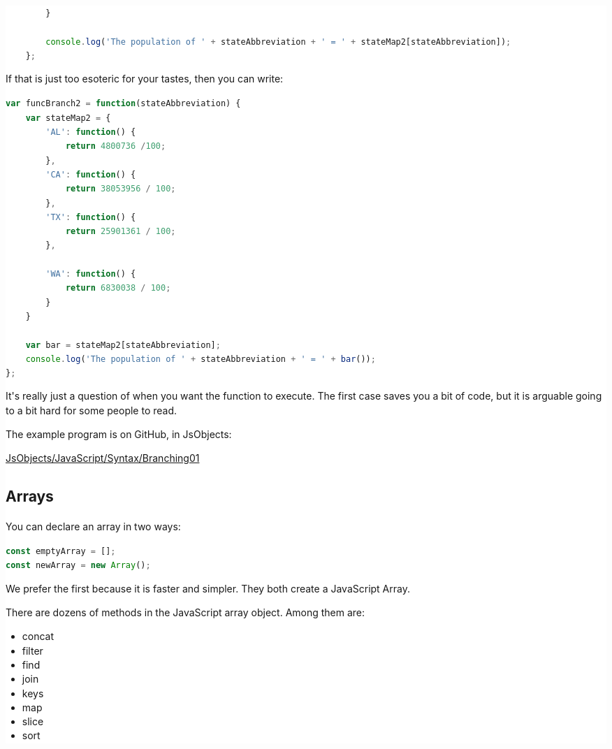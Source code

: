 ```javascript
		}

		console.log('The population of ' + stateAbbreviation + ' = ' + stateMap2[stateAbbreviation]);		
	};
```

If that is just too esoteric for your tastes, then you can write:

```javascript
var funcBranch2 = function(stateAbbreviation) {
	var stateMap2 = {
		'AL': function() {
			return 4800736 /100;
		},
		'CA': function() {
			return 38053956 / 100;
		},
		'TX': function() {
			return 25901361 / 100;
		},

		'WA': function() {
			return 6830038 / 100;
		}
	}

	var bar = stateMap2[stateAbbreviation];
	console.log('The population of ' + stateAbbreviation + ' = ' + bar());
};
```

It's really just a question of when you want the function to execute. The
first case saves you a bit of code, but it is arguable going to a bit hard
for some people to read.

The example program is on GitHub, in JsObjects:

[JsObjects/JavaScript/Syntax/Branching01][bran01]

[bran01]: https://github.com/charliecalvert/JsObjects/tree/master/JavaScript/Syntax/Branching01

## Arrays

You can declare an array in two ways:

```javascript
const emptyArray = [];
const newArray = new Array();
```

We prefer the first because it is faster and simpler. They both create a JavaScript Array.

There are dozens of methods in the JavaScript array object. Among them are:

- concat
- filter
- find
- join
- keys
- map
- slice
- sort


[mdnop]: https://developer.mozilla.org/en-US/docs/Web/JavaScript/Reference/Operators/Operator_Precedence
[chromeTools]: https://developers.google.com/chrome-developer-tools/
[arrwork]: https://github.com/charliecalvert/JsObjects/tree/master/JavaScript/Syntax/Array
[jObject]: http://elvenware.com/charlie/development/web/JavaScript/JavaScriptObjects.html
[jFunction]: http://elvenware.com/charlie/development/web/JavaScript/JavaScriptFunctions.html
[loops01]: https://github.com/charliecalvert/JsObjects/tree/master/JavaScript/Syntax/Loops01
[fln]: https://github.com/charliecalvert/JsObjects/tree/master/JavaScript/Syntax/ForLoopNested
[styleGuide-xml]: https://google.github.io/styleguide/javascriptguide.xml
[styleGuide-html]: https://google.github.io/styleguide/jsguide.html